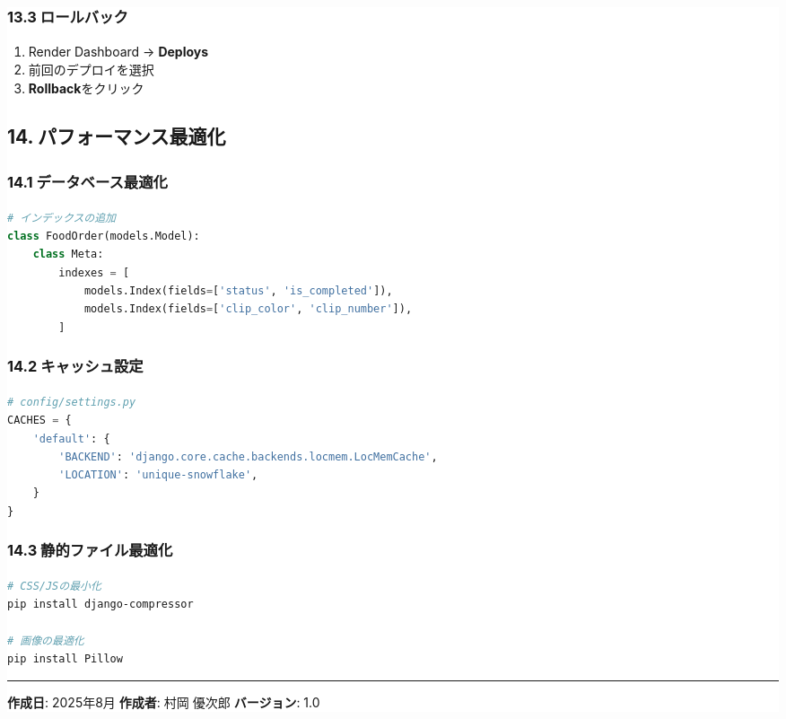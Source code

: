 ### 13.3 ロールバック
1. Render Dashboard → **Deploys**
2. 前回のデプロイを選択
3. **Rollback**をクリック

## 14. パフォーマンス最適化

### 14.1 データベース最適化
```python
# インデックスの追加
class FoodOrder(models.Model):
    class Meta:
        indexes = [
            models.Index(fields=['status', 'is_completed']),
            models.Index(fields=['clip_color', 'clip_number']),
        ]
```

### 14.2 キャッシュ設定
```python
# config/settings.py
CACHES = {
    'default': {
        'BACKEND': 'django.core.cache.backends.locmem.LocMemCache',
        'LOCATION': 'unique-snowflake',
    }
}
```

### 14.3 静的ファイル最適化
```bash
# CSS/JSの最小化
pip install django-compressor

# 画像の最適化
pip install Pillow
```

---

**作成日**: 2025年8月
**作成者**: 村岡 優次郎
**バージョン**: 1.0
